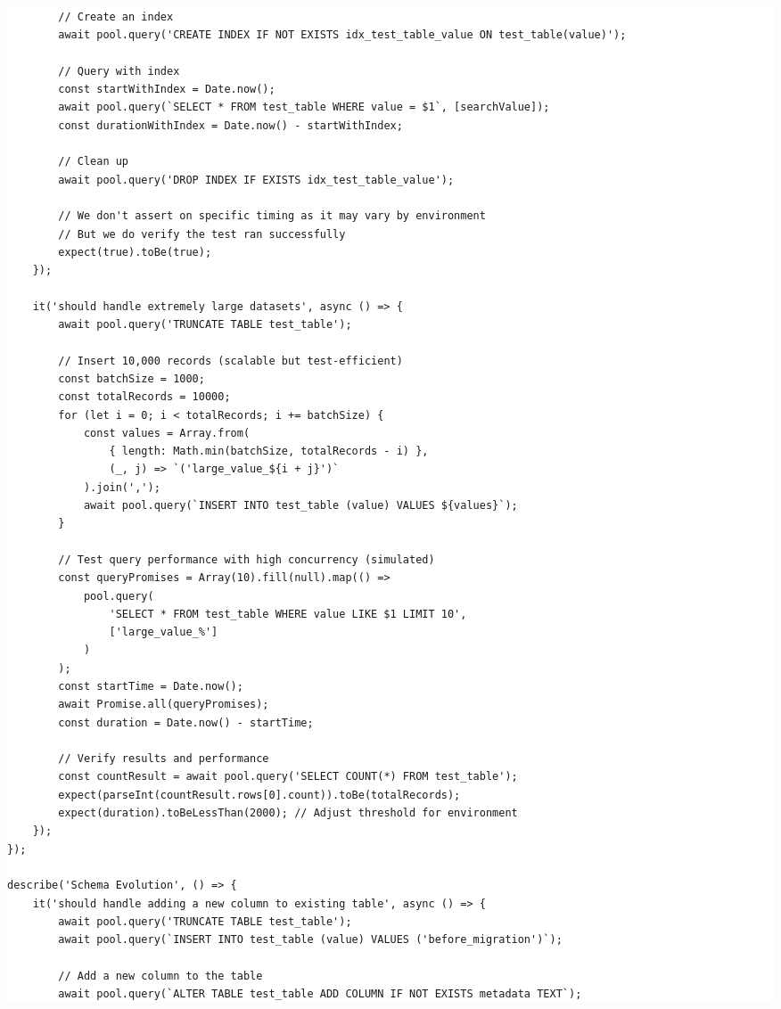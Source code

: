             // Create an index
            await pool.query('CREATE INDEX IF NOT EXISTS idx_test_table_value ON test_table(value)');
            
            // Query with index
            const startWithIndex = Date.now();
            await pool.query(`SELECT * FROM test_table WHERE value = $1`, [searchValue]);
            const durationWithIndex = Date.now() - startWithIndex;
            
            // Clean up
            await pool.query('DROP INDEX IF EXISTS idx_test_table_value');
            
            // We don't assert on specific timing as it may vary by environment
            // But we do verify the test ran successfully
            expect(true).toBe(true);
        });

        it('should handle extremely large datasets', async () => {
            await pool.query('TRUNCATE TABLE test_table');

            // Insert 10,000 records (scalable but test-efficient)
            const batchSize = 1000;
            const totalRecords = 10000;
            for (let i = 0; i < totalRecords; i += batchSize) {
                const values = Array.from(
                    { length: Math.min(batchSize, totalRecords - i) },
                    (_, j) => `('large_value_${i + j}')`
                ).join(',');
                await pool.query(`INSERT INTO test_table (value) VALUES ${values}`);
            }

            // Test query performance with high concurrency (simulated)
            const queryPromises = Array(10).fill(null).map(() =>
                pool.query(
                    'SELECT * FROM test_table WHERE value LIKE $1 LIMIT 10',
                    ['large_value_%']
                )
            );
            const startTime = Date.now();
            await Promise.all(queryPromises);
            const duration = Date.now() - startTime;

            // Verify results and performance
            const countResult = await pool.query('SELECT COUNT(*) FROM test_table');
            expect(parseInt(countResult.rows[0].count)).toBe(totalRecords);
            expect(duration).toBeLessThan(2000); // Adjust threshold for environment
        });
    });

    describe('Schema Evolution', () => {
        it('should handle adding a new column to existing table', async () => {
            await pool.query('TRUNCATE TABLE test_table');
            await pool.query(`INSERT INTO test_table (value) VALUES ('before_migration')`);
            
            // Add a new column to the table
            await pool.query(`ALTER TABLE test_table ADD COLUMN IF NOT EXISTS metadata TEXT`);
            